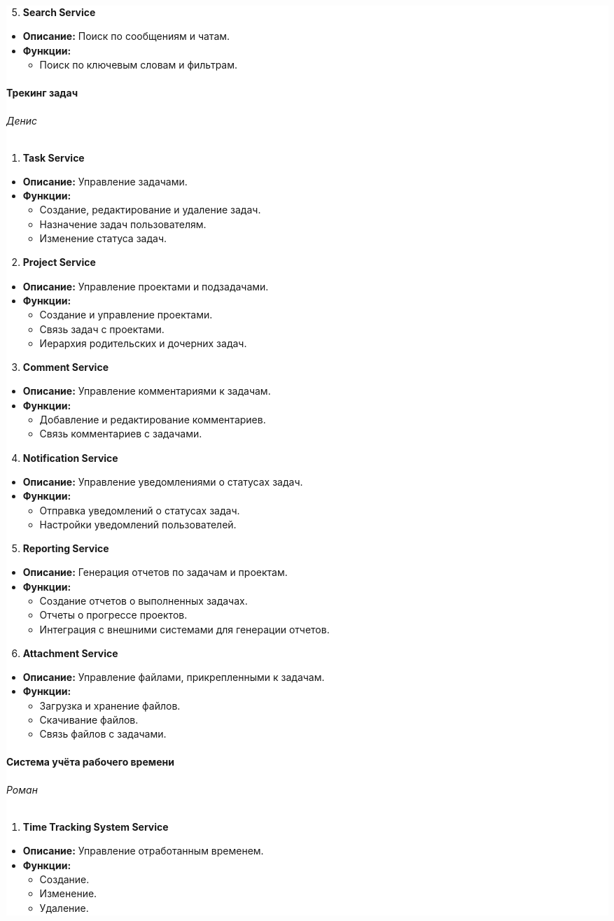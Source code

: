 5. **Search Service**
- **Описание:** Поиск по сообщениям и чатам.
- **Функции:**
  - Поиск по ключевым словам и фильтрам.

#### Трекинг задач

###### Денис

1. **Task Service**
- **Описание:** Управление задачами.
- **Функции:**
  - Создание, редактирование и удаление задач.
  - Назначение задач пользователям.
  - Изменение статуса задач.

2. **Project Service**
- **Описание:** Управление проектами и подзадачами.
- **Функции:**
  - Создание и управление проектами.
  - Связь задач с проектами.
  - Иерархия родительских и дочерних задач.

 3. **Comment Service**
- **Описание:** Управление комментариями к задачам.
- **Функции:**
  - Добавление и редактирование комментариев.
  - Связь комментариев с задачами.

4. **Notification Service**
- **Описание:** Управление уведомлениями о статусах задач.
- **Функции:**
  - Отправка уведомлений о статусах задач.
  - Настройки уведомлений пользователей.

5. **Reporting Service**
- **Описание:** Генерация отчетов по задачам и проектам.
- **Функции:**
  - Создание отчетов о выполненных задачах.
  - Отчеты о прогрессе проектов.
  - Интеграция с внешними системами для генерации отчетов.

 6. **Attachment Service**
- **Описание:** Управление файлами, прикрепленными к задачам.
- **Функции:**
  - Загрузка и хранение файлов.
  - Скачивание файлов.
  - Связь файлов с задачами.

#### Система учёта рабочего времени

###### Роман

1. **Time Tracking System Service**
- **Описание:** Управление отработанным временем.
- **Функции:**
  - Создание.
  - Изменение.
  - Удаление.
